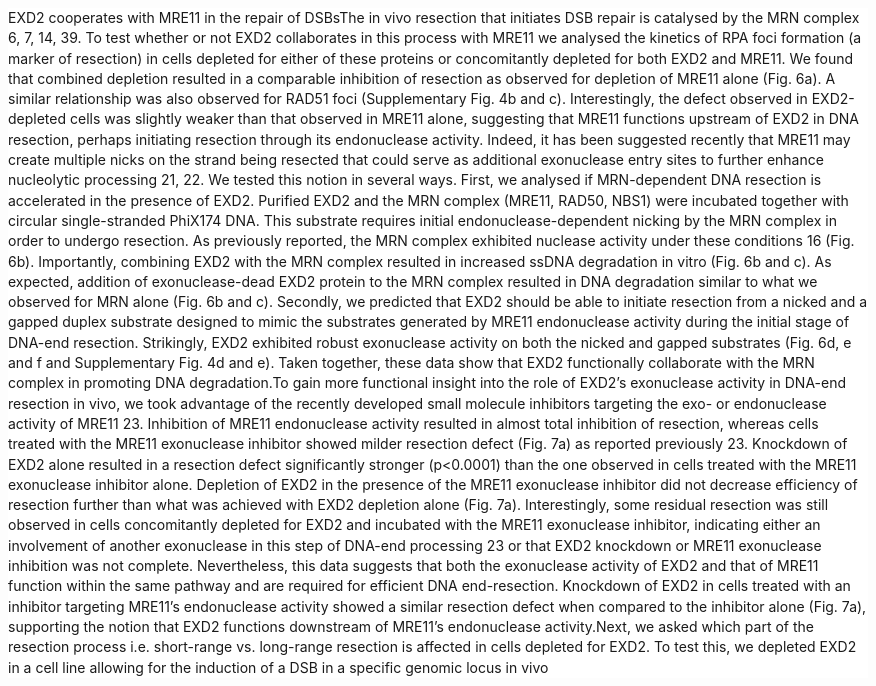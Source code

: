 EXD2 cooperates with MRE11 in the repair of DSBsThe in vivo resection that initiates DSB repair is catalysed by the MRN complex 6, 7, 14, 39. To test whether or not EXD2 collaborates in this process with MRE11 we analysed the kinetics of RPA foci formation (a marker of resection) in cells depleted for either of these proteins or concomitantly depleted for both EXD2 and MRE11. We found that combined depletion resulted in a comparable inhibition of resection as observed for depletion of MRE11 alone (Fig. 6a). A similar relationship was also observed for RAD51 foci (Supplementary Fig. 4b and c). Interestingly, the defect observed in EXD2-depleted cells was slightly weaker than that observed in MRE11 alone, suggesting that MRE11 functions upstream of EXD2 in DNA resection, perhaps initiating resection through its endonuclease activity. Indeed, it has been suggested recently that MRE11 may create multiple nicks on the strand being resected that could serve as additional exonuclease entry sites to further enhance nucleolytic processing 21, 22. We tested this notion in several ways. First, we analysed if MRN-dependent DNA resection is accelerated in the presence of EXD2. Purified EXD2 and the MRN complex (MRE11, RAD50, NBS1) were incubated together with circular single-stranded PhiX174 DNA. This substrate requires initial endonuclease-dependent nicking by the MRN complex in order to undergo resection. As previously reported, the MRN complex exhibited nuclease activity under these conditions 16 (Fig. 6b). Importantly, combining EXD2 with the MRN complex resulted in increased ssDNA degradation in vitro (Fig. 6b and c). As expected, addition of exonuclease-dead EXD2 protein to the MRN complex resulted in DNA degradation similar to what we observed for MRN alone (Fig. 6b and c). Secondly, we predicted that EXD2 should be able to initiate resection from a nicked and a gapped duplex substrate designed to mimic the substrates generated by MRE11 endonuclease activity during the initial stage of DNA-end resection. Strikingly, EXD2 exhibited robust exonuclease activity on both the nicked and gapped substrates (Fig. 6d, e and f and Supplementary Fig. 4d and e). Taken together, these data show that EXD2 functionally collaborate with the MRN complex in promoting DNA degradation.To gain more functional insight into the role of EXD2’s exonuclease activity in DNA-end resection in vivo, we took advantage of the recently developed small molecule inhibitors targeting the exo- or endonuclease activity of MRE11 23. Inhibition of MRE11 endonuclease activity resulted in almost total inhibition of resection, whereas cells treated with the MRE11 exonuclease inhibitor showed milder resection defect (Fig. 7a) as reported previously 23. Knockdown of EXD2 alone resulted in a resection defect significantly stronger (p<0.0001) than the one observed in cells treated with the MRE11 exonuclease inhibitor alone. Depletion of EXD2 in the presence of the MRE11 exonuclease inhibitor did not decrease efficiency of resection further than what was achieved with EXD2 depletion alone (Fig. 7a). Interestingly, some residual resection was still observed in cells concomitantly depleted for EXD2 and incubated with the MRE11 exonuclease inhibitor, indicating either an involvement of another exonuclease in this step of DNA-end processing 23 or that EXD2 knockdown or MRE11 exonuclease inhibition was not complete. Nevertheless, this data suggests that both the exonuclease activity of EXD2 and that of MRE11 function within the same pathway and are required for efficient DNA end-resection. Knockdown of EXD2 in cells treated with an inhibitor targeting MRE11’s endonuclease activity showed a similar resection defect when compared to the inhibitor alone (Fig. 7a), supporting the notion that EXD2 functions downstream of MRE11’s endonuclease activity.Next, we asked which part of the resection process i.e. short-range vs. long-range resection is affected in cells depleted for EXD2. To test this, we depleted EXD2 in a cell line allowing for the induction of a DSB in a specific genomic locus in vivo